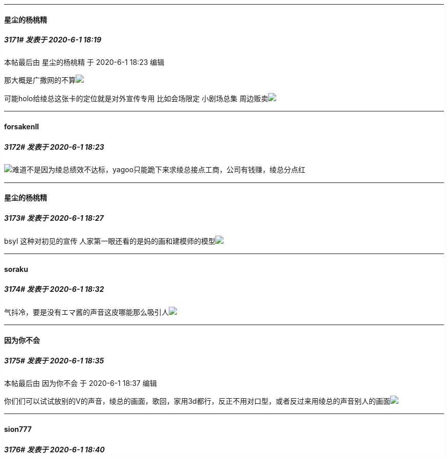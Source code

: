 
*****

####  星尘的杨桃精  
##### 3171#       发表于 2020-6-1 18:19


 本帖最后由 星尘的杨桃精 于 2020-6-1 18:23 编辑 

那大概是广撒网的不算<img src="https://static.saraba1st.com/image/smiley/face2017/067.png" referrerpolicy="no-referrer">

可能holo给绫总这张卡的定位就是对外宣传专用 比如会场限定 小剧场总集 周边贩卖<img src="https://static.saraba1st.com/image/smiley/face2017/067.png" referrerpolicy="no-referrer">


*****

####  forsakenll  
##### 3172#       发表于 2020-6-1 18:23


<img src="https://static.saraba1st.com/image/smiley/face2017/066.png" referrerpolicy="no-referrer">难道不是因为绫总绩效不达标，yagoo只能跪下来求绫总接点工商，公司有钱赚，绫总分点红


*****

####  星尘的杨桃精  
##### 3173#       发表于 2020-6-1 18:27


bsyl 这种对初见的宣传 人家第一眼还看的是妈的画和建模师的模型<img src="https://static.saraba1st.com/image/smiley/face2017/067.png" referrerpolicy="no-referrer">


*****

####  soraku  
##### 3174#       发表于 2020-6-1 18:32


气抖冷，要是没有エマ酱的声音这皮哪能那么吸引人<img src="https://static.saraba1st.com/image/smiley/face2017/067.png" referrerpolicy="no-referrer">


*****

####  因为你不会  
##### 3175#       发表于 2020-6-1 18:35


 本帖最后由 因为你不会 于 2020-6-1 18:37 编辑 

你们们可以试试放别的V的声音，绫总的画面，歌回，家用3d都行，反正不用对口型，或者反过来用绫总的声音别人的画面<img src="https://static.saraba1st.com/image/smiley/face2017/067.png" referrerpolicy="no-referrer">


*****

####  sion777  
##### 3176#       发表于 2020-6-1 18:40
